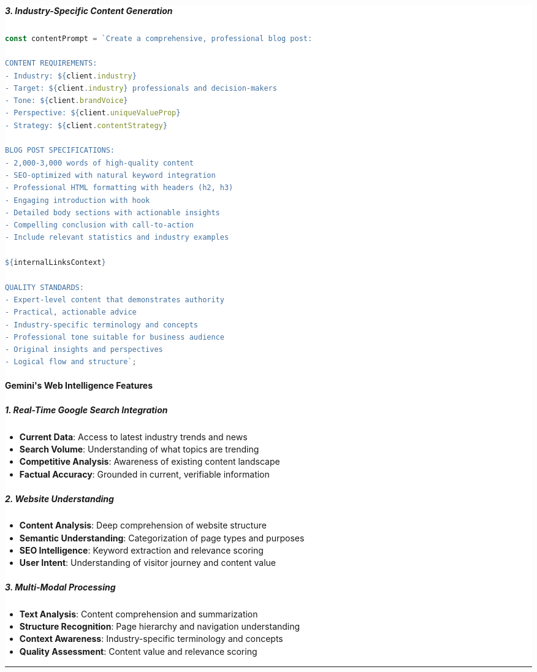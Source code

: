 ##### **3. Industry-Specific Content Generation**
```javascript
const contentPrompt = `Create a comprehensive, professional blog post:

CONTENT REQUIREMENTS:
- Industry: ${client.industry}
- Target: ${client.industry} professionals and decision-makers
- Tone: ${client.brandVoice}
- Perspective: ${client.uniqueValueProp}
- Strategy: ${client.contentStrategy}

BLOG POST SPECIFICATIONS:
- 2,000-3,000 words of high-quality content
- SEO-optimized with natural keyword integration
- Professional HTML formatting with headers (h2, h3)
- Engaging introduction with hook
- Detailed body sections with actionable insights
- Compelling conclusion with call-to-action
- Include relevant statistics and industry examples

${internalLinksContext}

QUALITY STANDARDS:
- Expert-level content that demonstrates authority
- Practical, actionable advice
- Industry-specific terminology and concepts
- Professional tone suitable for business audience
- Original insights and perspectives
- Logical flow and structure`;
```

#### **Gemini's Web Intelligence Features**

##### **1. Real-Time Google Search Integration**
- **Current Data**: Access to latest industry trends and news
- **Search Volume**: Understanding of what topics are trending
- **Competitive Analysis**: Awareness of existing content landscape
- **Factual Accuracy**: Grounded in current, verifiable information

##### **2. Website Understanding**
- **Content Analysis**: Deep comprehension of website structure
- **Semantic Understanding**: Categorization of page types and purposes
- **SEO Intelligence**: Keyword extraction and relevance scoring
- **User Intent**: Understanding of visitor journey and content value

##### **3. Multi-Modal Processing**
- **Text Analysis**: Content comprehension and summarization
- **Structure Recognition**: Page hierarchy and navigation understanding
- **Context Awareness**: Industry-specific terminology and concepts
- **Quality Assessment**: Content value and relevance scoring

---
